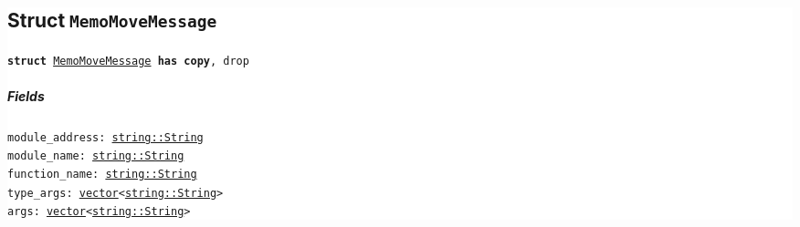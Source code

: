 </dd>
</dl>


<a id="0x1_minitswap_MemoMoveMessage"></a>

## Struct `MemoMoveMessage`



<pre><code><b>struct</b> <a href="minitswap.md#0x1_minitswap_MemoMoveMessage">MemoMoveMessage</a> <b>has</b> <b>copy</b>, drop
</code></pre>



##### Fields


<dl>
<dt>
<code>module_address: <a href="../../move_nursery/../move_stdlib/doc/string.md#0x1_string_String">string::String</a></code>
</dt>
<dd>

</dd>
<dt>
<code>module_name: <a href="../../move_nursery/../move_stdlib/doc/string.md#0x1_string_String">string::String</a></code>
</dt>
<dd>

</dd>
<dt>
<code>function_name: <a href="../../move_nursery/../move_stdlib/doc/string.md#0x1_string_String">string::String</a></code>
</dt>
<dd>

</dd>
<dt>
<code>type_args: <a href="../../move_nursery/../move_stdlib/doc/vector.md#0x1_vector">vector</a>&lt;<a href="../../move_nursery/../move_stdlib/doc/string.md#0x1_string_String">string::String</a>&gt;</code>
</dt>
<dd>

</dd>
<dt>
<code>args: <a href="../../move_nursery/../move_stdlib/doc/vector.md#0x1_vector">vector</a>&lt;<a href="../../move_nursery/../move_stdlib/doc/string.md#0x1_string_String">string::String</a>&gt;</code>
</dt>
<dd>

</dd>
</dl>
